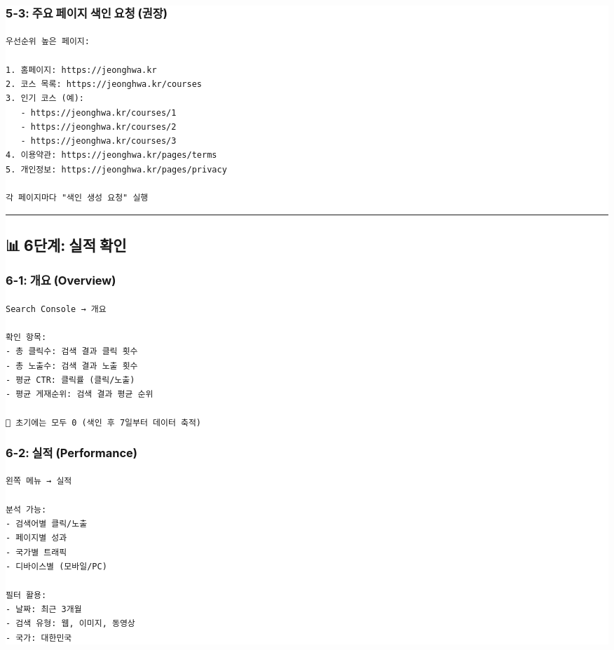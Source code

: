 ### 5-3: 주요 페이지 색인 요청 (권장)

```
우선순위 높은 페이지:

1. 홈페이지: https://jeonghwa.kr
2. 코스 목록: https://jeonghwa.kr/courses
3. 인기 코스 (예):
   - https://jeonghwa.kr/courses/1
   - https://jeonghwa.kr/courses/2
   - https://jeonghwa.kr/courses/3
4. 이용약관: https://jeonghwa.kr/pages/terms
5. 개인정보: https://jeonghwa.kr/pages/privacy

각 페이지마다 "색인 생성 요청" 실행
```

---

## 📊 6단계: 실적 확인

### 6-1: 개요 (Overview)

```
Search Console → 개요

확인 항목:
- 총 클릭수: 검색 결과 클릭 횟수
- 총 노출수: 검색 결과 노출 횟수
- 평균 CTR: 클릭률 (클릭/노출)
- 평균 게재순위: 검색 결과 평균 순위

📌 초기에는 모두 0 (색인 후 7일부터 데이터 축적)
```

### 6-2: 실적 (Performance)

```
왼쪽 메뉴 → 실적

분석 가능:
- 검색어별 클릭/노출
- 페이지별 성과
- 국가별 트래픽
- 디바이스별 (모바일/PC)

필터 활용:
- 날짜: 최근 3개월
- 검색 유형: 웹, 이미지, 동영상
- 국가: 대한민국
```
